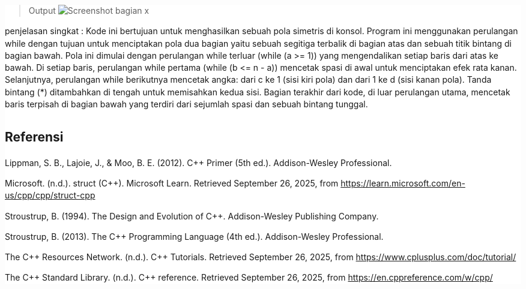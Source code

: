 ```go

```

> Output
> ![Screenshot bagian x](output/Ungaided3yagesya.png)

penjelasan singkat : 
Kode ini bertujuan untuk menghasilkan sebuah pola simetris di konsol. Program ini menggunakan perulangan while dengan tujuan untuk menciptakan pola dua bagian yaitu sebuah segitiga terbalik di bagian atas dan sebuah titik bintang di bagian bawah. Pola ini dimulai dengan perulangan while terluar (while (a >= 1)) yang mengendalikan setiap baris dari atas ke bawah. Di setiap baris, perulangan while pertama (while (b <= n - a)) mencetak spasi di awal untuk menciptakan efek rata kanan. Selanjutnya, perulangan while berikutnya mencetak angka: dari c ke 1 (sisi kiri pola) dan dari 1 ke d (sisi kanan pola). Tanda bintang (*) ditambahkan di tengah untuk memisahkan kedua sisi. Bagian terakhir dari kode, di luar perulangan utama, mencetak baris terpisah di bagian bawah yang terdiri dari sejumlah spasi dan sebuah bintang tunggal.


## Referensi

Lippman, S. B., Lajoie, J., & Moo, B. E. (2012). C++ Primer (5th ed.). Addison-Wesley Professional.

Microsoft. (n.d.). struct (C++). Microsoft Learn. Retrieved September 26, 2025, from https://learn.microsoft.com/en-us/cpp/cpp/struct-cpp

Stroustrup, B. (1994). The Design and Evolution of C++. Addison-Wesley Publishing Company.

Stroustrup, B. (2013). The C++ Programming Language (4th ed.). Addison-Wesley Professional.

The C++ Resources Network. (n.d.). C++ Tutorials. Retrieved September 26, 2025, from https://www.cplusplus.com/doc/tutorial/

The C++ Standard Library. (n.d.). C++ reference. Retrieved September 26, 2025, from https://en.cppreference.com/w/cpp/

